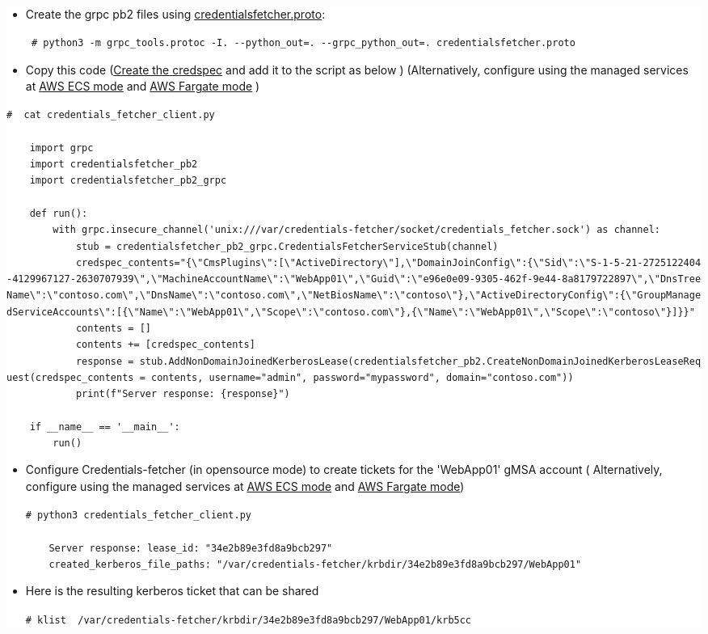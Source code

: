 * Create the grpc pb2 files using [credentialsfetcher.proto](https://github.com/aws/credentials-fetcher/blob/mainline/protos/credentialsfetcher.proto):

       # python3 -m grpc_tools.protoc -I. --python_out=. --grpc_python_out=. credentialsfetcher.proto

*    Copy this code ([Create the credspec](https://learn.microsoft.com/en-us/virtualization/windowscontainers/manage-containers/manage-serviceaccounts#create-a-credential-spec) and add it to the script as below ) (Alternatively, configure using the managed services at [AWS ECS mode](https://docs.aws.amazon.com/AmazonECS/latest/developerguide/linux-gmsa.html) and [AWS Fargate mode](https://docs.aws.amazon.com/AmazonECS/latest/developerguide/fargate-linux-gmsa.html)
)

    #  cat credentials_fetcher_client.py

        import grpc
        import credentialsfetcher_pb2
        import credentialsfetcher_pb2_grpc

        def run():
            with grpc.insecure_channel('unix:///var/credentials-fetcher/socket/credentials_fetcher.sock') as channel:
                stub = credentialsfetcher_pb2_grpc.CredentialsFetcherServiceStub(channel)
                credspec_contents="{\"CmsPlugins\":[\"ActiveDirectory\"],\"DomainJoinConfig\":{\"Sid\":\"S-1-5-21-2725122404-4129967127-2630707939\",\"MachineAccountName\":\"WebApp01\",\"Guid\":\"e96e0e09-9305-462f-9e44-8a8179722897\",\"DnsTreeName\":\"contoso.com\",\"DnsName\":\"contoso.com\",\"NetBiosName\":\"contoso\"},\"ActiveDirectoryConfig\":{\"GroupManagedServiceAccounts\":[{\"Name\":\"WebApp01\",\"Scope\":\"contoso.com\"},{\"Name\":\"WebApp01\",\"Scope\":\"contoso\"}]}}"
                contents = []
                contents += [credspec_contents]
                response = stub.AddNonDomainJoinedKerberosLease(credentialsfetcher_pb2.CreateNonDomainJoinedKerberosLeaseRequest(credspec_contents = contents, username="admin", password="mypassword", domain="contoso.com"))
                print(f"Server response: {response}")

        if __name__ == '__main__':
            run()


*   Configure Credentials-fetcher (in opensource mode) to create tickets for the 'WebApp01' gMSA account ( Alternatively, configure using the managed services at [AWS ECS mode](https://docs.aws.amazon.com/AmazonECS/latest/developerguide/linux-gmsa.html) and [AWS Fargate mode](https://docs.aws.amazon.com/AmazonECS/latest/developerguide/fargate-linux-gmsa.html))

        # python3 credentials_fetcher_client.py

            Server response: lease_id: "34e2b89e3fd8a9bcb297"
            created_kerberos_file_paths: "/var/credentials-fetcher/krbdir/34e2b89e3fd8a9bcb297/WebApp01"

*   Here is the resulting kerberos ticket that can be shared

        # klist  /var/credentials-fetcher/krbdir/34e2b89e3fd8a9bcb297/WebApp01/krb5cc
